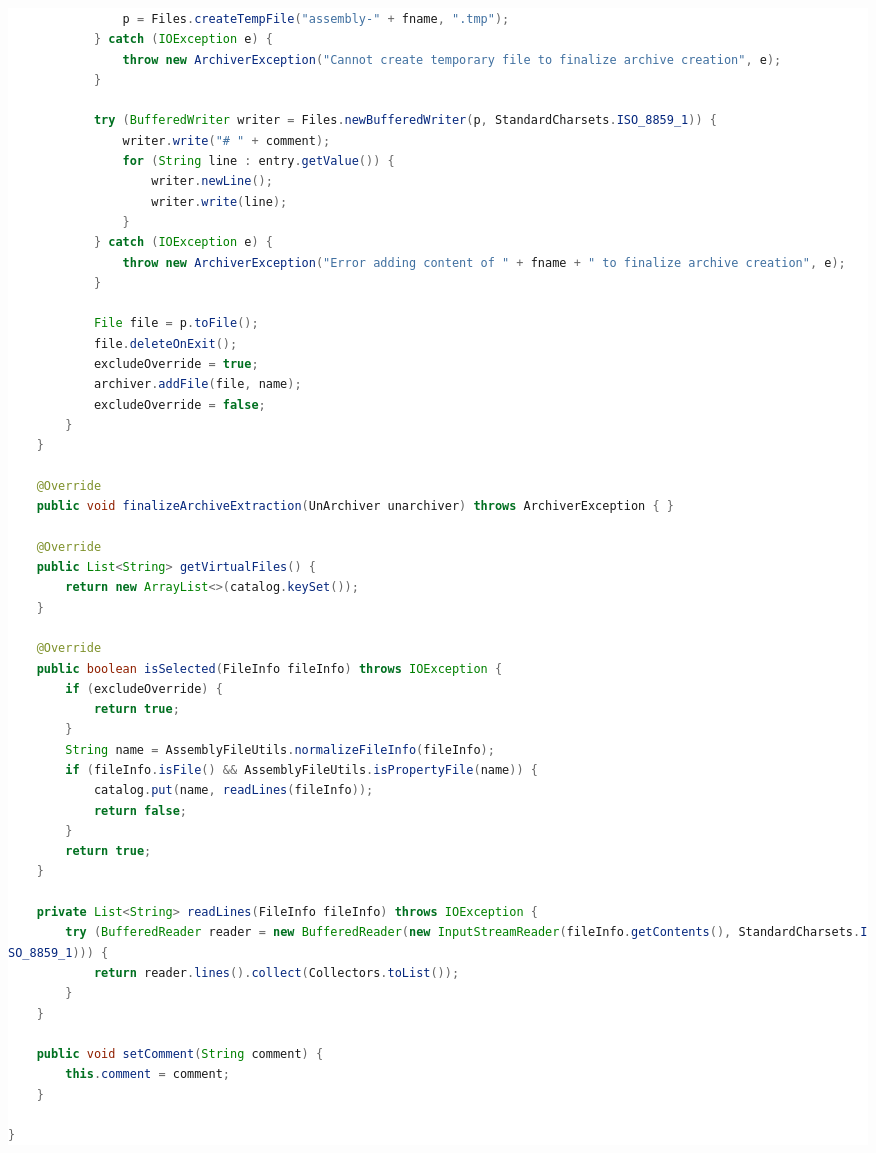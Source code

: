 ```java
                p = Files.createTempFile("assembly-" + fname, ".tmp");
            } catch (IOException e) {
                throw new ArchiverException("Cannot create temporary file to finalize archive creation", e);
            }
 
            try (BufferedWriter writer = Files.newBufferedWriter(p, StandardCharsets.ISO_8859_1)) {
                writer.write("# " + comment);
                for (String line : entry.getValue()) {
                    writer.newLine();
                    writer.write(line);
                }
            } catch (IOException e) {
                throw new ArchiverException("Error adding content of " + fname + " to finalize archive creation", e);
            }
 
            File file = p.toFile();
            file.deleteOnExit();
            excludeOverride = true;
            archiver.addFile(file, name);
            excludeOverride = false;
        }
    }
 
    @Override
    public void finalizeArchiveExtraction(UnArchiver unarchiver) throws ArchiverException { }
 
    @Override
    public List<String> getVirtualFiles() {
        return new ArrayList<>(catalog.keySet());
    }
 
    @Override
    public boolean isSelected(FileInfo fileInfo) throws IOException {
        if (excludeOverride) {
            return true;
        }
        String name = AssemblyFileUtils.normalizeFileInfo(fileInfo);
        if (fileInfo.isFile() && AssemblyFileUtils.isPropertyFile(name)) {
            catalog.put(name, readLines(fileInfo));
            return false;
        }
        return true;
    }
 
    private List<String> readLines(FileInfo fileInfo) throws IOException {
        try (BufferedReader reader = new BufferedReader(new InputStreamReader(fileInfo.getContents(), StandardCharsets.ISO_8859_1))) {
            return reader.lines().collect(Collectors.toList());
        }
    }
 
    public void setComment(String comment) {
        this.comment = comment;
    }
 
}
```
